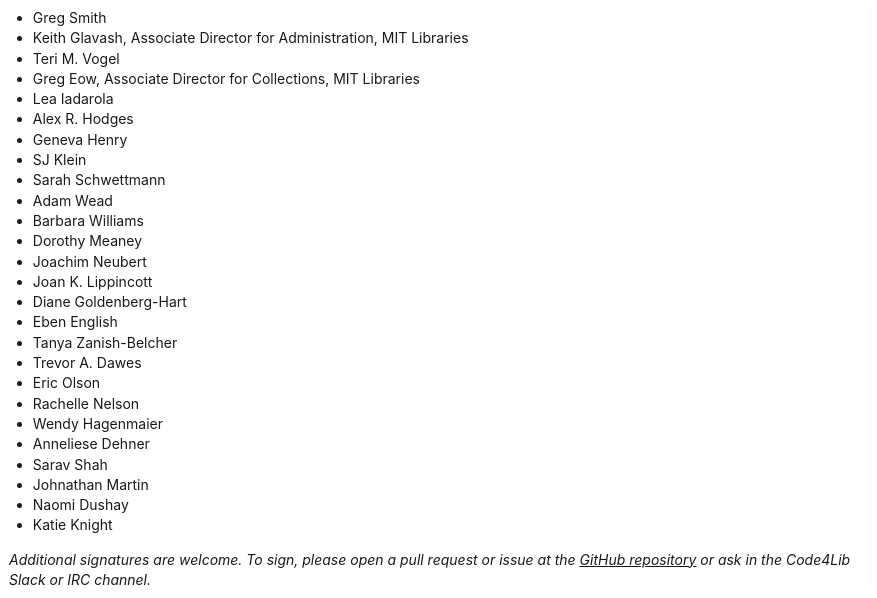 * Greg Smith
* Keith Glavash, Associate Director for Administration, MIT Libraries
* Teri M. Vogel
* Greg Eow, Associate Director for Collections, MIT Libraries
* Lea Iadarola
* Alex R. Hodges
* Geneva Henry
* SJ Klein
* Sarah Schwettmann
* Adam Wead
* Barbara Williams
* Dorothy Meaney
* Joachim Neubert
* Joan K. Lippincott
* Diane Goldenberg-Hart
* Eben English
* Tanya Zanish-Belcher
* Trevor A. Dawes
* Eric Olson
* Rachelle Nelson
* Wendy Hagenmaier
* Anneliese Dehner
* Sarav Shah
* Johnathan Martin
* Naomi Dushay
* Katie Knight

*Additional signatures are welcome. To sign, please open a pull request
or issue at the
[GitHub repository](https://github.com/code4lib/c4l18-keynote-statement)
or ask in the Code4Lib Slack or IRC channel.*
